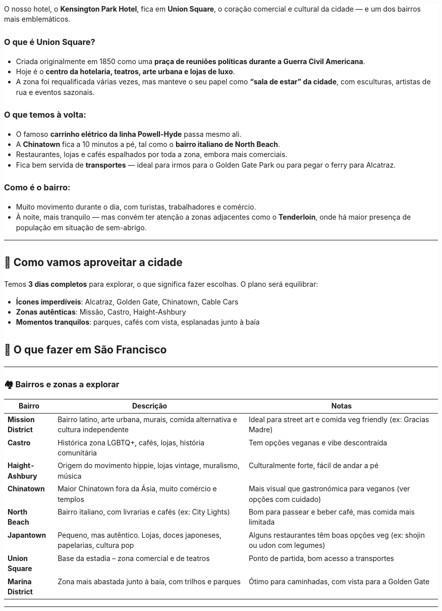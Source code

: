 O nosso hotel, o **Kensington Park Hotel**, fica em **Union Square**, o coração comercial e cultural da cidade — e um dos bairros mais emblemáticos.

### O que é Union Square?

- Criada originalmente em 1850 como uma **praça de reuniões políticas durante a Guerra Civil Americana**.
- Hoje é o **centro da hotelaria, teatros, arte urbana e lojas de luxo**.
- A zona foi requalificada várias vezes, mas manteve o seu papel como **“sala de estar” da cidade**, com esculturas, artistas de rua e eventos sazonais.

### O que temos à volta:
- O famoso **carrinho elétrico da linha Powell-Hyde** passa mesmo ali.
- A **Chinatown** fica a 10 minutos a pé, tal como o **bairro italiano de North Beach**.
- Restaurantes, lojas e cafés espalhados por toda a zona, embora mais comerciais.
- Fica bem servida de **transportes** — ideal para irmos para o Golden Gate Park ou para pegar o ferry para Alcatraz.

### Como é o bairro:
- Muito movimento durante o dia, com turistas, trabalhadores e comércio.
- À noite, mais tranquilo — mas convém ter atenção a zonas adjacentes como o **Tenderloin**, onde há maior presença de população em situação de sem-abrigo.

---

## 🔀 Como vamos aproveitar a cidade

Temos **3 dias completos** para explorar, o que significa fazer escolhas. O plano será equilibrar:

- **Ícones imperdíveis**: Alcatraz, Golden Gate, Chinatown, Cable Cars
- **Zonas autênticas**: Missão, Castro, Haight-Ashbury
- **Momentos tranquilos**: parques, cafés com vista, esplanadas junto à baía

## 📍 O que fazer em São Francisco

---

### 🏘️ **Bairros e zonas a explorar**

| Bairro | Descrição | Notas |
|--------|-----------|-------|
| **Mission District** | Bairro latino, arte urbana, murais, comida alternativa e cultura independente | Ideal para street art e comida veg friendly (ex: Gracias Madre) |
| **Castro** | Histórica zona LGBTQ+, cafés, lojas, história comunitária | Tem opções veganas e vibe descontraída |
| **Haight-Ashbury** | Origem do movimento hippie, lojas vintage, muralismo, música | Culturalmente forte, fácil de andar a pé |
| **Chinatown** | Maior Chinatown fora da Ásia, muito comércio e templos | Mais visual que gastronómica para veganos (ver opções com cuidado) |
| **North Beach** | Bairro italiano, com livrarias e cafés (ex: City Lights) | Bom para passear e beber café, mas comida mais limitada |
| **Japantown** | Pequeno, mas autêntico. Lojas, doces japoneses, papelarias, cultura pop | Alguns restaurantes têm boas opções veg (ex: shojin ou udon com legumes) |
| **Union Square** | Base da estadia – zona comercial e de teatros | Ponto de partida, bom acesso a transportes |
| **Marina District** | Zona mais abastada junto à baía, com trilhos e parques | Ótimo para caminhadas, com vista para a Golden Gate |

---